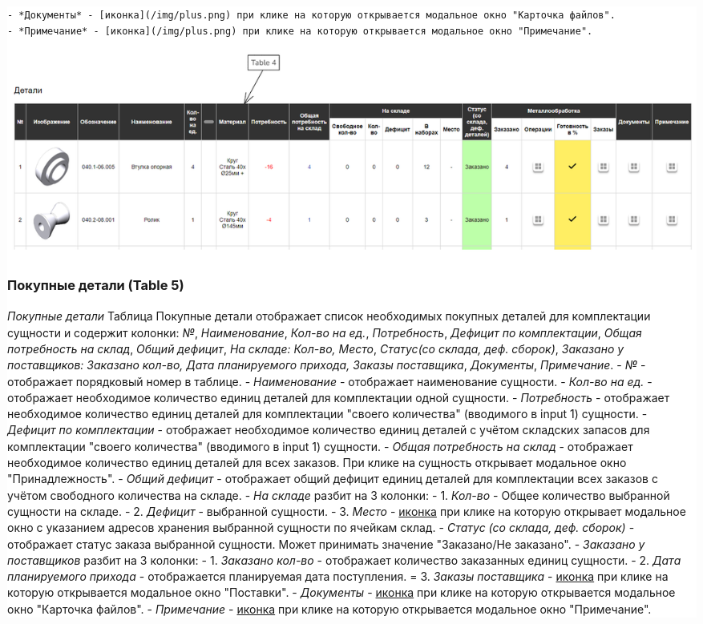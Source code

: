     - *Документы* - [иконка](/img/plus.png) при клике на которую открывается модальное окно "Карточка файлов".
    - *Примечание* - [иконка](/img/plus.png) при клике на которую открывается модальное окно "Примечание".
![Пример изображения таблицы Детали](\img\CompleteSetOfAssemblies\TableParts.png)

### Покупные детали (Table 5)
*Покупные детали*
Таблица Покупные детали отображает список необходимых покупных деталей для комплектации сущности и содержит колонки: *№*, *Наименование*, *Кол-во на ед.*, *Потребность*, *Дефицит по комплектации*, *Общая потребность на склад*, *Общий дефицит*, *На складе: Кол-во, Место*, *Статус(со склада, деф. сборок)*, *Заказано у поставщиков: Заказано кол-во, Дата планируемого прихода, Заказы поставщика*, *Документы*, *Примечание*.
    - *№* - отображает порядковый номер в таблице.
    - *Наименование* - отображает наименование сущности.
    - *Кол-во на ед.* - отображает необходимое количество единиц деталей для комплектации одной сущности.
    - *Потребность* - отображает необходимое количество единиц деталей для комплектации "своего количества" (вводимого в input 1) сущности. 
    - *Дефицит по комплектации* - отображает необходимое количество единиц деталей с учётом складских запасов для комплектации "своего количества" (вводимого в input 1) сущности.
    - *Общая потребность на склад* - отображает необходимое количество единиц деталей для всех заказов. При клике на сущность открывает модальное окно "Принадлежность".
    - *Общий дефицит* - отображает общий дефицит единиц деталей для комплектации всех заказов с учётом свободного количества на складе.
    - *На складе* разбит на 3 колонки:
        - 1. *Кол-во* - Общее количество выбранной сущности на складе.
        - 2. *Дефицит* - выбранной сущности.
        - 3. *Место* - [иконка](/img/plus.png) при клике на которую открывает модальное окно с указанием адресов хранения выбранной сущности по ячейкам склад.
    - *Статус (со склада, деф. сборок)* - отображает статус заказа выбранной сущности. Может принимать значение "Заказано/Не заказано".
    - *Заказано у поставщиков* разбит на 3 колонки:
        - 1. *Заказано кол-во* - отображает количество заказанных единиц сущности.
        - 2. *Дата планируемого прихода* - отображается планируемая дата поступления.
        = 3. *Заказы поставщика* - [иконка](/img/plus.png) при клике на которую открывается модальное окно "Поставки".
    - *Документы* - [иконка](/img/plus.png) при клике на которую открывается модальное окно "Карточка файлов".
    - *Примечание* - [иконка](/img/plus.png) при клике на которую открывается модальное окно "Примечание".